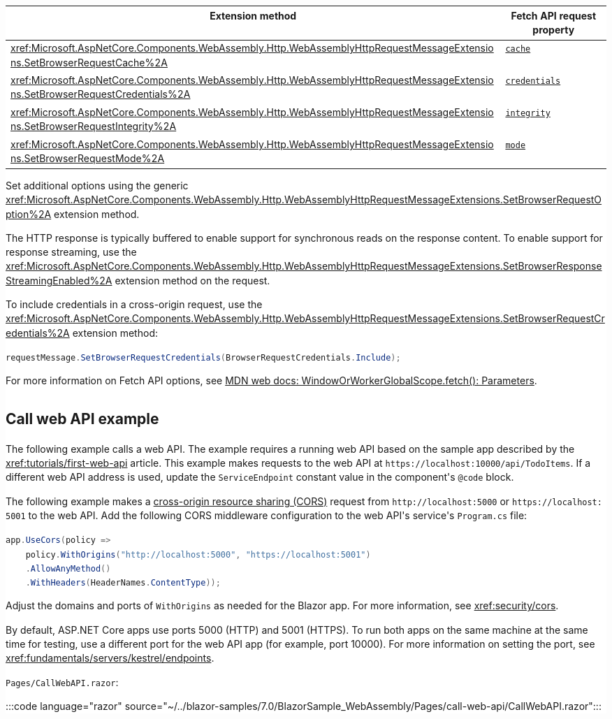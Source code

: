 | Extension method | Fetch API request property |
| --- | --- |
| <xref:Microsoft.AspNetCore.Components.WebAssembly.Http.WebAssemblyHttpRequestMessageExtensions.SetBrowserRequestCache%2A> | [`cache`](https://developer.mozilla.org/docs/Web/API/Request/cache) |
| <xref:Microsoft.AspNetCore.Components.WebAssembly.Http.WebAssemblyHttpRequestMessageExtensions.SetBrowserRequestCredentials%2A> | [`credentials`](https://developer.mozilla.org/docs/Web/API/Request/credentials) |
| <xref:Microsoft.AspNetCore.Components.WebAssembly.Http.WebAssemblyHttpRequestMessageExtensions.SetBrowserRequestIntegrity%2A> | [`integrity`](https://developer.mozilla.org/docs/Web/API/Request/integrity) |
| <xref:Microsoft.AspNetCore.Components.WebAssembly.Http.WebAssemblyHttpRequestMessageExtensions.SetBrowserRequestMode%2A> | [`mode`](https://developer.mozilla.org/docs/Web/API/Request/mode) |

Set additional options using the generic <xref:Microsoft.AspNetCore.Components.WebAssembly.Http.WebAssemblyHttpRequestMessageExtensions.SetBrowserRequestOption%2A> extension method.

The HTTP response is typically buffered to enable support for synchronous reads on the response content. To enable support for response streaming, use the <xref:Microsoft.AspNetCore.Components.WebAssembly.Http.WebAssemblyHttpRequestMessageExtensions.SetBrowserResponseStreamingEnabled%2A> extension method on the request.

To include credentials in a cross-origin request, use the <xref:Microsoft.AspNetCore.Components.WebAssembly.Http.WebAssemblyHttpRequestMessageExtensions.SetBrowserRequestCredentials%2A> extension method:

```csharp
requestMessage.SetBrowserRequestCredentials(BrowserRequestCredentials.Include);
```

For more information on Fetch API options, see [MDN web docs: WindowOrWorkerGlobalScope.fetch(): Parameters](https://developer.mozilla.org/docs/Web/API/fetch#Parameters).

## Call web API example

The following example calls a web API. The example requires a running web API based on the sample app described by the <xref:tutorials/first-web-api> article. This example makes requests to the web API at `https://localhost:10000/api/TodoItems`. If a different web API address is used, update the `ServiceEndpoint` constant value in the component's `@code` block.

The following example makes a [cross-origin resource sharing (CORS)](xref:security/cors) request from `http://localhost:5000` or `https://localhost:5001` to the web API. Add the following CORS middleware configuration to the web API's service's `Program.cs` file:

```csharp
app.UseCors(policy => 
    policy.WithOrigins("http://localhost:5000", "https://localhost:5001")
    .AllowAnyMethod()
    .WithHeaders(HeaderNames.ContentType));
```

Adjust the domains and ports of `WithOrigins` as needed for the Blazor app. For more information, see <xref:security/cors>.

By default, ASP.NET Core apps use ports 5000 (HTTP) and 5001 (HTTPS). To run both apps on the same machine at the same time for testing, use a different port for the web API app (for example, port 10000). For more information on setting the port, see <xref:fundamentals/servers/kestrel/endpoints>.

`Pages/CallWebAPI.razor`:

:::code language="razor" source="~/../blazor-samples/7.0/BlazorSample_WebAssembly/Pages/call-web-api/CallWebAPI.razor":::
